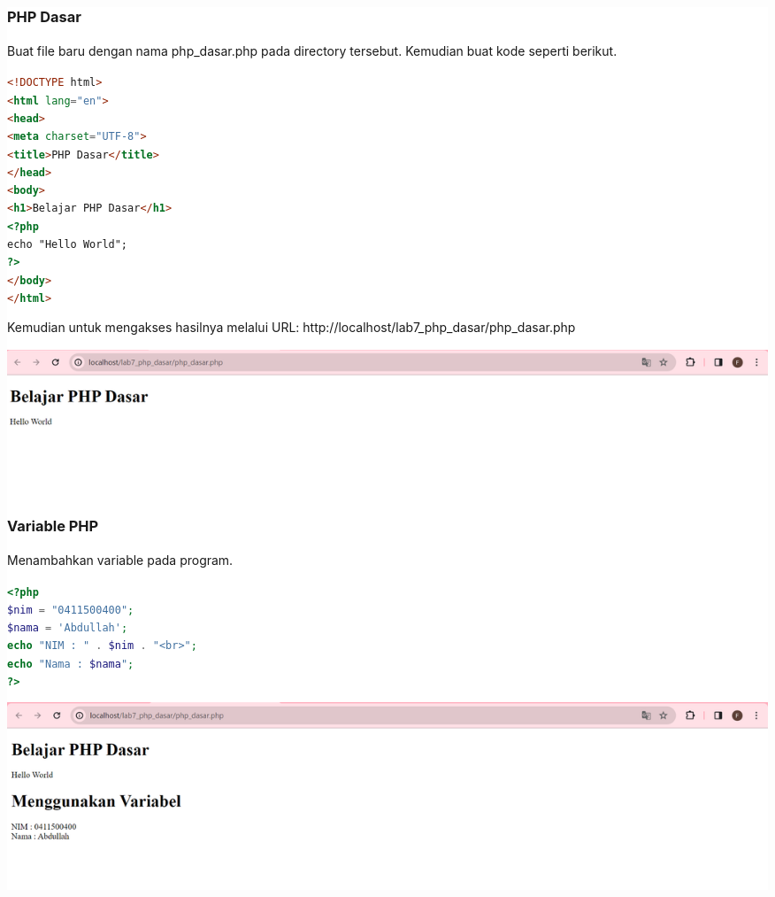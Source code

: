 
### PHP Dasar
Buat file baru dengan nama php_dasar.php pada directory tersebut. Kemudian buat kode seperti berikut.
```html
<!DOCTYPE html>
<html lang="en">
<head>
<meta charset="UTF-8">
<title>PHP Dasar</title>
</head>
<body>
<h1>Belajar PHP Dasar</h1>
<?php
echo "Hello World";
?>
</body>
</html>
```

Kemudian untuk mengakses hasilnya melalui URL:
http://localhost/lab7_php_dasar/php_dasar.php


![image](ss/ss5.png)


### Variable PHP
Menambahkan variable pada program.
```php
<?php
$nim = "0411500400";
$nama = 'Abdullah';
echo "NIM : " . $nim . "<br>";
echo "Nama : $nama";
?>
```

![image](ss/ss6.png)

